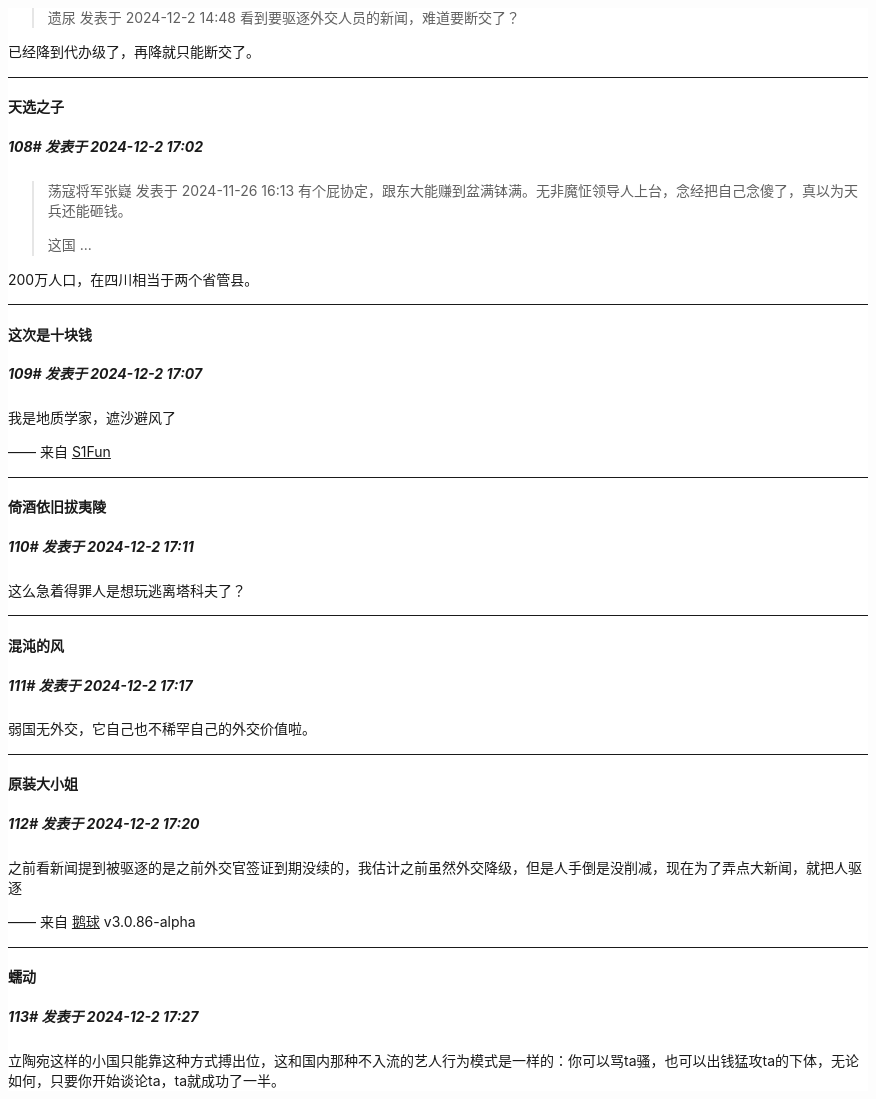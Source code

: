 <blockquote>遗尿 发表于 2024-12-2 14:48
看到要驱逐外交人员的新闻，难道要断交了？</blockquote>
已经降到代办级了，再降就只能断交了。

*****

####  天选之子  
##### 108#       发表于 2024-12-2 17:02

<blockquote>荡寇将军张嶷 发表于 2024-11-26 16:13
有个屁协定，跟东大能赚到盆满钵满。无非魔怔领导人上台，念经把自己念傻了，真以为天兵还能砸钱。

这国 ...</blockquote>
200万人口，在四川相当于两个省管县。


*****

####  这次是十块钱  
##### 109#       发表于 2024-12-2 17:07

我是地质学家，遮沙避风了

—— 来自 [S1Fun](https://s1fun.koalcat.com)

*****

####  倚酒依旧拔夷陵  
##### 110#       发表于 2024-12-2 17:11

这么急着得罪人是想玩逃离塔科夫了？


*****

####  混沌的风  
##### 111#       发表于 2024-12-2 17:17

弱国无外交，它自己也不稀罕自己的外交价值啦。

*****

####  原装大小姐  
##### 112#       发表于 2024-12-2 17:20

之前看新闻提到被驱逐的是之前外交官签证到期没续的，我估计之前虽然外交降级，但是人手倒是没削减，现在为了弄点大新闻，就把人驱逐

—— 来自 [鹅球](https://www.pgyer.com/xfPejhuq) v3.0.86-alpha


*****

####  蠕动  
##### 113#       发表于 2024-12-2 17:27

立陶宛这样的小国只能靠这种方式搏出位，这和国内那种不入流的艺人行为模式是一样的：你可以骂ta骚，也可以出钱猛攻ta的下体，无论如何，只要你开始谈论ta，ta就成功了一半。
